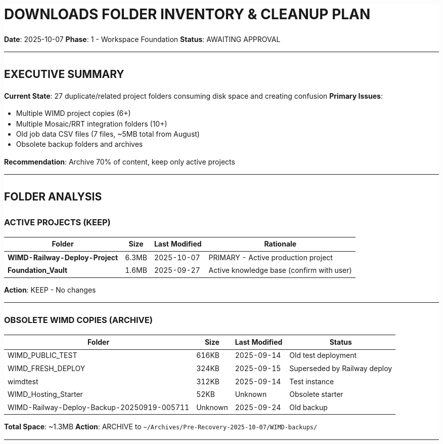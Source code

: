 # DOWNLOADS FOLDER INVENTORY & CLEANUP PLAN
**Date**: 2025-10-07
**Phase**: 1 - Workspace Foundation
**Status**: AWAITING APPROVAL

---

## EXECUTIVE SUMMARY

**Current State**: 27 duplicate/related project folders consuming disk space and creating confusion
**Primary Issues**:
- Multiple WIMD project copies (6+)
- Multiple Mosaic/RRT integration folders (10+)
- Old job data CSV files (7 files, ~5MB total from August)
- Obsolete backup folders and archives

**Recommendation**: Archive 70% of content, keep only active projects

---

## FOLDER ANALYSIS

### ACTIVE PROJECTS (KEEP)

| Folder | Size | Last Modified | Rationale |
|--------|------|---------------|-----------|
| **WIMD-Railway-Deploy-Project** | 6.3MB | 2025-10-07 | PRIMARY - Active production project |
| **Foundation_Vault** | 1.6MB | 2025-09-27 | Active knowledge base (confirm with user) |

**Action**: KEEP - No changes

---

### OBSOLETE WIMD COPIES (ARCHIVE)

| Folder | Size | Last Modified | Status |
|--------|------|---------------|--------|
| WIMD_PUBLIC_TEST | 616KB | 2025-09-14 | Old test deployment |
| WIMD_FRESH_DEPLOY | 324KB | 2025-09-15 | Superseded by Railway deploy |
| wimdtest | 312KB | 2025-09-14 | Test instance |
| WIMD_Hosting_Starter | 52KB | Unknown | Obsolete starter |
| WIMD-Railway-Deploy-Backup-20250919-005711 | Unknown | 2025-09-24 | Old backup |

**Total Space**: ~1.3MB
**Action**: ARCHIVE to `~/Archives/Pre-Recovery-2025-10-07/WIMD-backups/`

---
